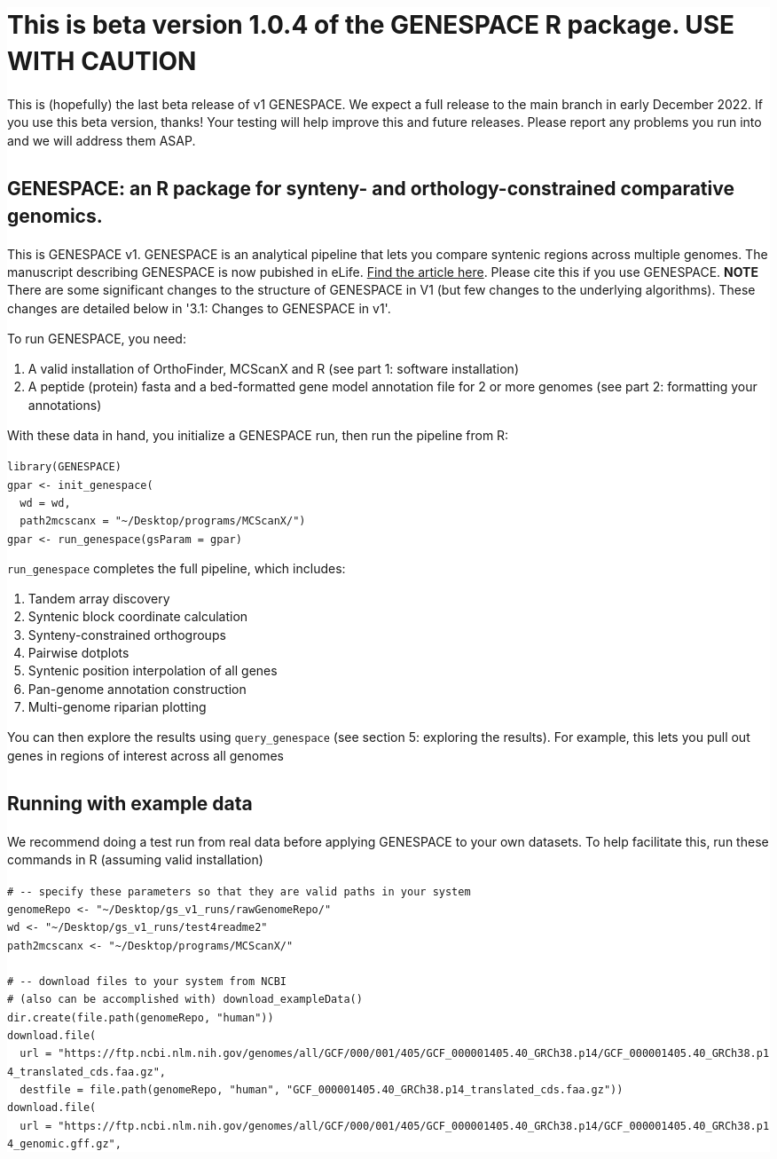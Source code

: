# This is **beta** version 1.0.4 of the GENESPACE R package. **USE WITH CAUTION** 

This is (hopefully) the last beta release of v1 GENESPACE. We expect a full release to the main branch in early December 2022. If you use this beta version, thanks! Your testing will help improve this and future releases. Please report any problems you run into and we will address them ASAP. 

## GENESPACE: an R package for synteny- and orthology-constrained comparative genomics. 

This is GENESPACE v1. GENESPACE is an analytical pipeline that lets you compare syntenic regions across multiple genomes. The manuscript describing GENESPACE is now pubished in eLife. [Find the article here](https://elifesciences.org/articles/78526). Please cite this if you use GENESPACE. **NOTE** There are some significant changes to the structure of GENESPACE in V1 (but few changes to the underlying algorithms). These changes are detailed below in '3.1: Changes to GENESPACE in v1'. 

To run GENESPACE, you need:

1. A valid installation of OrthoFinder, MCScanX and R (see part 1: software installation)
2. A peptide (protein) fasta and a bed-formatted gene model annotation file for 2 or more genomes (see part 2: formatting your annotations)

With these data in hand, you initialize a GENESPACE run, then run the pipeline from R:

```
library(GENESPACE)
gpar <- init_genespace(
  wd = wd, 
  path2mcscanx = "~/Desktop/programs/MCScanX/")
gpar <- run_genespace(gsParam = gpar) 
```

`run_genespace` completes the full pipeline, which includes:

1. Tandem array discovery
2. Syntenic block coordinate calculation
3. Synteny-constrained orthogroups
4. Pairwise dotplots
5. Syntenic position interpolation of all genes
6. Pan-genome annotation construction
7. Multi-genome riparian plotting

You can then explore the results using `query_genespace` (see section 5: exploring the results). For example, this lets you pull out genes in regions of interest across all genomes

## Running with example data

We recommend doing a test run from real data before applying GENESPACE to your own datasets. To help facilitate this, run these commands in R (assuming valid installation)

```
# -- specify these parameters so that they are valid paths in your system 
genomeRepo <- "~/Desktop/gs_v1_runs/rawGenomeRepo/"
wd <- "~/Desktop/gs_v1_runs/test4readme2"
path2mcscanx <- "~/Desktop/programs/MCScanX/"

# -- download files to your system from NCBI 
# (also can be accomplished with) download_exampleData()
dir.create(file.path(genomeRepo, "human"))
download.file(
  url = "https://ftp.ncbi.nlm.nih.gov/genomes/all/GCF/000/001/405/GCF_000001405.40_GRCh38.p14/GCF_000001405.40_GRCh38.p14_translated_cds.faa.gz",
  destfile = file.path(genomeRepo, "human", "GCF_000001405.40_GRCh38.p14_translated_cds.faa.gz"))
download.file(
  url = "https://ftp.ncbi.nlm.nih.gov/genomes/all/GCF/000/001/405/GCF_000001405.40_GRCh38.p14/GCF_000001405.40_GRCh38.p14_genomic.gff.gz",
```